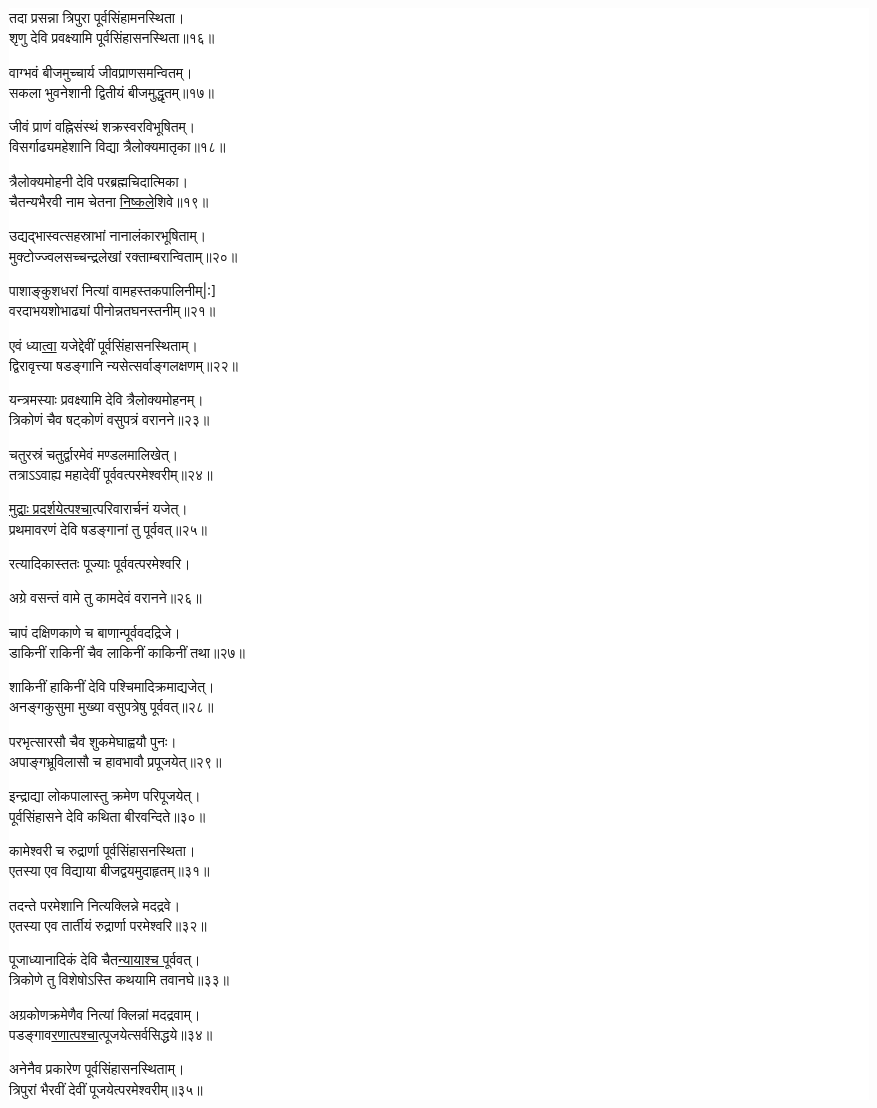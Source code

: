 तदा प्रसन्ना त्रिपुरा पूर्वसिंहामनस्थिता।  
शृणु देवि प्रवक्ष्यामि पूर्वसिंहासनस्थिता॥१६॥

वाग्भवं बीजमुच्चार्य जीवप्राणसमन्वितम्।  
सकला भुवनेशानी द्वितीयं बीजमुद्धृतम्॥१७॥

जीवं प्राणं वह्निसंस्थं शक्रस्वरविभूषितम्।  
विसर्गाढ्यमहेशानि विद्या त्रैलोक्यमातृका॥१८॥

त्रैलोक्यमोहनी देवि परब्रह्मचिदात्मिका।  
चैतन्यभैरवी नाम चेतना [निष्कल](# "निश्चल")ेशिवे॥१९॥

उद्यद्भास्वत्सहस्राभां नानालंकारभूषिताम्।  
मुक्टोज्ज्वलसच्चन्द्रलेखां रक्ताम्बरान्विताम्॥२०॥

पाशाङ्कुशधरां नित्यां वामहस्तकपालिनीम्|:\]  
वरदाभयशोभाढ्यां पीनोन्नतघनस्तनीम्॥२१॥

एवं ध्या[त्वा](# "त्वा जपेरे") यजेद्देवीं पूर्वसिंहासनस्थिताम्।  
द्विरावृत्त्या षडङ्गानि न्यसेत्सर्वाङ्गलक्षणम्॥२२॥

यन्त्रमस्याः प्रवक्ष्यामि देवि त्रैलोक्यमोहनम्।  
त्रिकोणं चैव षट्कोणं वसुपत्रं वरानने॥२३॥

चतुरस्रं चतुर्द्वारमेवं मण्डलमालिखेत्।  
तत्राऽऽवाह्य महादेवीं पूर्ववत्परमेश्वरीम्॥२४॥

[मुद्राः प्रदर्शयेत्पश्चा](# "मुद्रादि दर्शयन्पश्चा")त्परिवारार्चनं यजेत्।  
प्रथमावरणं देवि षडङ्गानां तु पूर्ववत्॥२५॥

रत्यादिकास्ततः पूज्याः पूर्ववत्परमेश्वरि।  

अग्रे वसन्तं वामे तु कामदेवं वरानने॥२६॥

चापं दक्षिणकाणे च बाणान्पूर्ववदद्रिजे।  
डाकिनीं राकिनीं चैव लाकिनीं काकिनीं तथा॥२७॥

शाकिनीं हाकिनीं देवि पश्चिमादिक्रमाद्यजेत्।  
अनङ्गकुसुमा मुख्या वसुपत्रेषु पूर्ववत्॥२८॥

परभृत्सारसौ चैव शुकमेघाह्वयौ पुनः।  
अपाङ्गभ्रूविलासौ च हावभावौ प्रपूजयेत्॥२९॥

इन्द्राद्या लोकपालास्तु क्रमेण परिपूजयेत्।  
पूर्वसिंहासने देवि कथिता बीरवन्दिते॥३०॥

कामेश्वरी च रुद्रार्णा पूर्वसिंहासनस्थिता।  
एतस्या एव विद्याया बीजद्वयमुदाहृतम्॥३१॥

तदन्ते परमेशानि नित्यक्लिन्ने मदद्रवे।  
एतस्या एव तार्तीयं रुद्रार्णा परमेश्वरि॥३२॥

पूजाध्यानादिकं देवि चैत[न्यायाश्च पू](# "न्या इव पू")र्ववत्।  
त्रिकोणे तु विशेषोऽस्ति कथयामि तवानघे॥३३॥

अग्रकोणक्रमेणैव नित्यां क्लिन्नां मदद्रवाम्।  
पडङ्गाव[रणात्पश्चा](# "रणं पश्चा।")त्पूजयेत्सर्वसिद्धये॥३४॥

अनेनैव प्रकारेण पूर्वसिंहासनस्थिताम्।  
त्रिपुरां भैरवीं देवीं पूजयेत्परमेश्वरीम्॥३५॥
